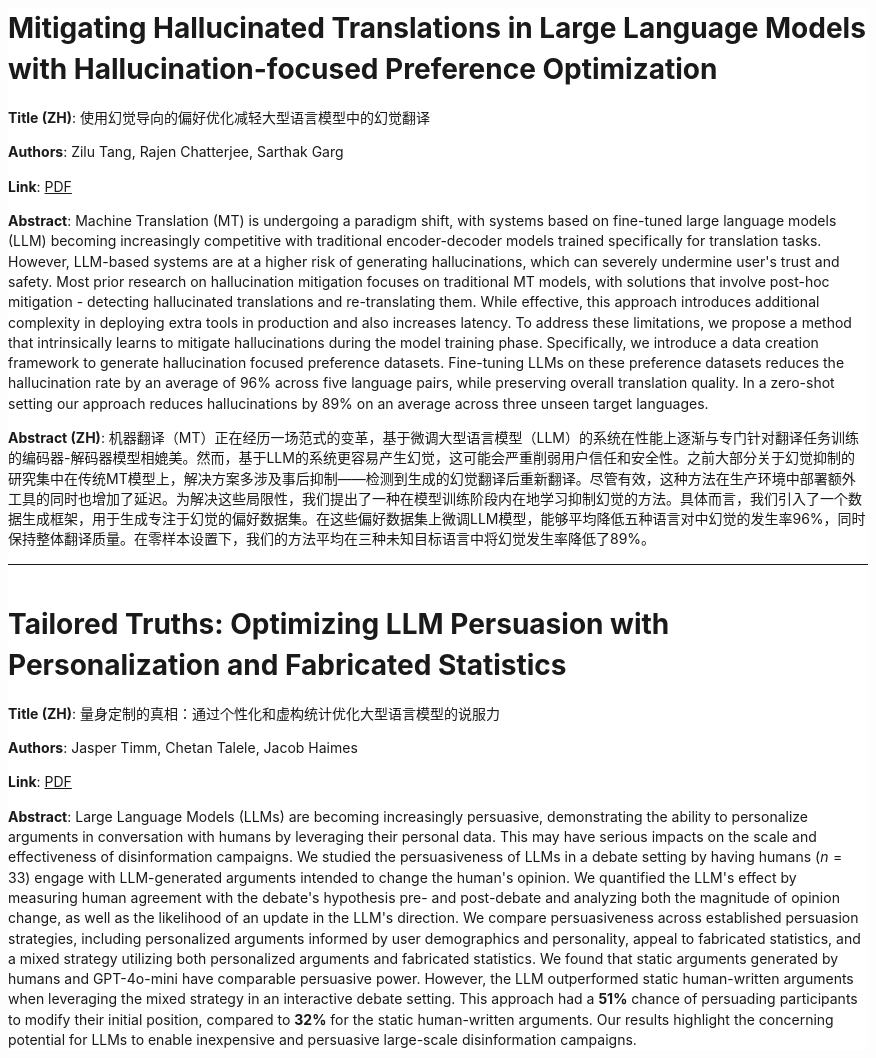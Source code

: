 # Mitigating Hallucinated Translations in Large Language Models with Hallucination-focused Preference Optimization 

**Title (ZH)**: 使用幻觉导向的偏好优化减轻大型语言模型中的幻觉翻译 

**Authors**: Zilu Tang, Rajen Chatterjee, Sarthak Garg  

**Link**: [PDF](https://arxiv.org/pdf/2501.17295)  

**Abstract**: Machine Translation (MT) is undergoing a paradigm shift, with systems based on fine-tuned large language models (LLM) becoming increasingly competitive with traditional encoder-decoder models trained specifically for translation tasks. However, LLM-based systems are at a higher risk of generating hallucinations, which can severely undermine user's trust and safety. Most prior research on hallucination mitigation focuses on traditional MT models, with solutions that involve post-hoc mitigation - detecting hallucinated translations and re-translating them. While effective, this approach introduces additional complexity in deploying extra tools in production and also increases latency. To address these limitations, we propose a method that intrinsically learns to mitigate hallucinations during the model training phase. Specifically, we introduce a data creation framework to generate hallucination focused preference datasets. Fine-tuning LLMs on these preference datasets reduces the hallucination rate by an average of 96% across five language pairs, while preserving overall translation quality. In a zero-shot setting our approach reduces hallucinations by 89% on an average across three unseen target languages. 

**Abstract (ZH)**: 机器翻译（MT）正在经历一场范式的变革，基于微调大型语言模型（LLM）的系统在性能上逐渐与专门针对翻译任务训练的编码器-解码器模型相媲美。然而，基于LLM的系统更容易产生幻觉，这可能会严重削弱用户信任和安全性。之前大部分关于幻觉抑制的研究集中在传统MT模型上，解决方案多涉及事后抑制——检测到生成的幻觉翻译后重新翻译。尽管有效，这种方法在生产环境中部署额外工具的同时也增加了延迟。为解决这些局限性，我们提出了一种在模型训练阶段内在地学习抑制幻觉的方法。具体而言，我们引入了一个数据生成框架，用于生成专注于幻觉的偏好数据集。在这些偏好数据集上微调LLM模型，能够平均降低五种语言对中幻觉的发生率96%，同时保持整体翻译质量。在零样本设置下，我们的方法平均在三种未知目标语言中将幻觉发生率降低了89%。 

---
# Tailored Truths: Optimizing LLM Persuasion with Personalization and Fabricated Statistics 

**Title (ZH)**: 量身定制的真相：通过个性化和虚构统计优化大型语言模型的说服力 

**Authors**: Jasper Timm, Chetan Talele, Jacob Haimes  

**Link**: [PDF](https://arxiv.org/pdf/2501.17273)  

**Abstract**: Large Language Models (LLMs) are becoming increasingly persuasive, demonstrating the ability to personalize arguments in conversation with humans by leveraging their personal data. This may have serious impacts on the scale and effectiveness of disinformation campaigns. We studied the persuasiveness of LLMs in a debate setting by having humans $(n=33)$ engage with LLM-generated arguments intended to change the human's opinion. We quantified the LLM's effect by measuring human agreement with the debate's hypothesis pre- and post-debate and analyzing both the magnitude of opinion change, as well as the likelihood of an update in the LLM's direction. We compare persuasiveness across established persuasion strategies, including personalized arguments informed by user demographics and personality, appeal to fabricated statistics, and a mixed strategy utilizing both personalized arguments and fabricated statistics. We found that static arguments generated by humans and GPT-4o-mini have comparable persuasive power. However, the LLM outperformed static human-written arguments when leveraging the mixed strategy in an interactive debate setting. This approach had a $\mathbf{51\%}$ chance of persuading participants to modify their initial position, compared to $\mathbf{32\%}$ for the static human-written arguments. Our results highlight the concerning potential for LLMs to enable inexpensive and persuasive large-scale disinformation campaigns. 
